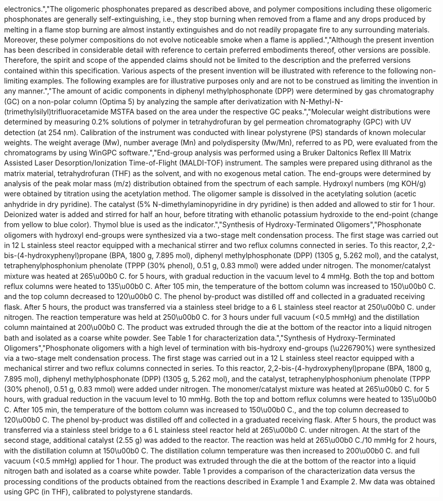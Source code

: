 electronics.","The oligomeric phosphonates prepared as described above, and polymer compositions including these oligomeric phosphonates are generally self-extinguishing, i.e., they stop burning when removed from a flame and any drops produced by melting in a flame stop burning are almost instantly extinguishes and do not readily propagate fire to any surrounding materials. Moreover, these polymer compositions do not evolve noticeable smoke when a flame is applied.","Although the present invention has been described in considerable detail with reference to certain preferred embodiments thereof, other versions are possible. Therefore, the spirit and scope of the appended claims should not be limited to the description and the preferred versions contained within this specification. Various aspects of the present invention will be illustrated with reference to the following non-limiting examples. The following examples are for illustrative purposes only and are not to be construed as limiting the invention in any manner.","The amount of acidic components in diphenyl methylphosphonate (DPP) were determined by gas chromatography (GC) on a non-polar column (Optima 5) by analyzing the sample after derivatization with N-Methyl-N-(trimethylsilyl)trifluoracetamide MSTFA based on the area under the respective GC peaks.","Molecular weight distributions were determined by measuring 0.2% solutions of polymer in tetrahydrofuran by gel permeation chromatography (GPC) with UV detection (at 254 nm). Calibration of the instrument was conducted with linear polystyrene (PS) standards of known molecular weights. The weight average (Mw), number average (Mn) and polydispersity (Mw\/Mn), referred to as PD, were evaluated from the chromatograms by using WinGPC software.","End-group analysis was performed using a Bruker Daltonics Reflex III Matrix Assisted Laser Desorption\/Ionization Time-of-Flight (MALDI-TOF) instrument. The samples were prepared using dithranol as the matrix material, tetrahydrofuran (THF) as the solvent, and with no exogenous metal cation. The end-groups were determined by analysis of the peak molar mass (m\/z) distribution obtained from the spectrum of each sample. Hydroxyl numbers (mg KOH\/g) were obtained by titration using the acetylation method. The oligomer sample is dissolved in the acetylating solution (acetic anhydride in dry pyridine). The catalyst (5% N-dimethylaminopyridine in dry pyridine) is then added and allowed to stir for 1 hour. Deionized water is added and stirred for half an hour, before titrating with ethanolic potassium hydroxide to the end-point (change from yellow to blue color). Thymol blue is used as the indicator.","Synthesis of Hydroxy-Terminated Oligomers","Phosphonate oligomers with hydroxyl end-groups were synthesized via a two-stage melt condensation process. The first stage was carried out in 12 L stainless steel reactor equipped with a mechanical stirrer and two reflux columns connected in series. To this reactor, 2,2-bis-(4-hydroxyphenyl)propane (BPA, 1800 g, 7.895 mol), diphenyl methylphosphonate (DPP) (1305 g, 5.262 mol), and the catalyst, tetraphenylphosphonium phenolate (TPPP (30% phenol), 0.51 g, 0.83 mmol) were added under nitrogen. The monomer\/catalyst mixture was heated at 265\u00b0 C. for 5 hours, with gradual reduction in the vacuum level to 4 mmHg. Both the top and bottom reflux columns were heated to 135\u00b0 C. After 105 min, the temperature of the bottom column was increased to 150\u00b0 C. and the top column decreased to 120\u00b0 C. The phenol by-product was distilled off and collected in a graduated receiving flask. After 5 hours, the product was transferred via a stainless steel bridge to a 6 L stainless steel reactor at 250\u00b0 C. under nitrogen. The reaction temperature was held at 250\u00b0 C. for 3 hours under full vacuum (<0.5 mmHg) and the distillation column maintained at 200\u00b0 C. The product was extruded through the die at the bottom of the reactor into a liquid nitrogen bath and isolated as a coarse white powder. See Table 1 for characterization data.","Synthesis of Hydroxy-Terminated Oligomers","Phosphonate oligomers with a high level of termination with bis-hydroxy end-groups (\u226790%) were synthesized via a two-stage melt condensation process. The first stage was carried out in a 12 L stainless steel reactor equipped with a mechanical stirrer and two reflux columns connected in series. To this reactor, 2,2-bis-(4-hydroxyphenyl)propane (BPA, 1800 g, 7.895 mol), diphenyl methylphosphonate (DPP) (1305 g, 5.262 mol), and the catalyst, tetraphenylphosphonium phenolate (TPPP (30% phenol), 0.51 g, 0.83 mmol) were added under nitrogen. The monomer\/catalyst mixture was heated at 265\u00b0 C. for 5 hours, with gradual reduction in the vacuum level to 10 mmHg. Both the top and bottom reflux columns were heated to 135\u00b0 C. After 105 min, the temperature of the bottom column was increased to 150\u00b0 C., and the top column decreased to 120\u00b0 C. The phenol by-product was distilled off and collected in a graduated receiving flask. After 5 hours, the product was transferred via a stainless steel bridge to a 6 L stainless steel reactor held at 265\u00b0 C. under nitrogen. At the start of the second stage, additional catalyst (2.55 g) was added to the reactor. The reaction was held at 265\u00b0 C.\/10 mmHg for 2 hours, with the distillation column at 150\u00b0 C. The distillation column temperature was then increased to 200\u00b0 C. and full vacuum (<0.5 mmHg) applied for 1 hour. The product was extruded through the die at the bottom of the reactor into a liquid nitrogen bath and isolated as a coarse white powder. Table 1 provides a comparison of the characterization data versus the processing conditions of the products obtained from the reactions described in Example 1 and Example 2. Mw data was obtained using GPC (in THF), calibrated to polystyrene standards.